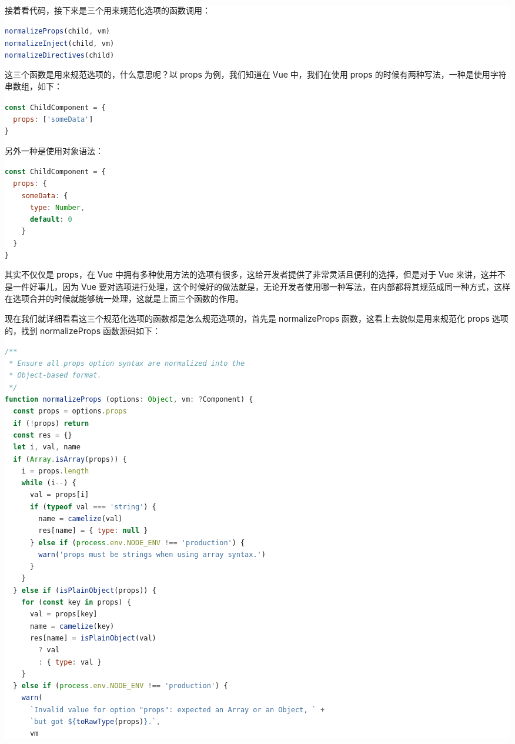 接着看代码，接下来是三个用来规范化选项的函数调用：

```js
normalizeProps(child, vm)
normalizeInject(child, vm)
normalizeDirectives(child)
```

这三个函数是用来规范选项的，什么意思呢？以 props 为例，我们知道在 Vue 中，我们在使用 props 的时候有两种写法，一种是使用字符串数组，如下：

```js
const ChildComponent = {
  props: ['someData']
}
```

另外一种是使用对象语法：

```js
const ChildComponent = {
  props: {
    someData: {
      type: Number,
      default: 0
    }
  }
}
```

其实不仅仅是 props，在 Vue 中拥有多种使用方法的选项有很多，这给开发者提供了非常灵活且便利的选择，但是对于 Vue 来讲，这并不是一件好事儿，因为 Vue 要对选项进行处理，这个时候好的做法就是，无论开发者使用哪一种写法，在内部都将其规范成同一种方式，这样在选项合并的时候就能够统一处理，这就是上面三个函数的作用。

现在我们就详细看看这三个规范化选项的函数都是怎么规范选项的，首先是 normalizeProps 函数，这看上去貌似是用来规范化 props 选项的，找到 normalizeProps 函数源码如下：

```js
/**
 * Ensure all props option syntax are normalized into the
 * Object-based format.
 */
function normalizeProps (options: Object, vm: ?Component) {
  const props = options.props
  if (!props) return
  const res = {}
  let i, val, name
  if (Array.isArray(props)) {
    i = props.length
    while (i--) {
      val = props[i]
      if (typeof val === 'string') {
        name = camelize(val)
        res[name] = { type: null }
      } else if (process.env.NODE_ENV !== 'production') {
        warn('props must be strings when using array syntax.')
      }
    }
  } else if (isPlainObject(props)) {
    for (const key in props) {
      val = props[key]
      name = camelize(key)
      res[name] = isPlainObject(val)
        ? val
        : { type: val }
    }
  } else if (process.env.NODE_ENV !== 'production') {
    warn(
      `Invalid value for option "props": expected an Array or an Object, ` +
      `but got ${toRawType(props)}.`,
      vm
```